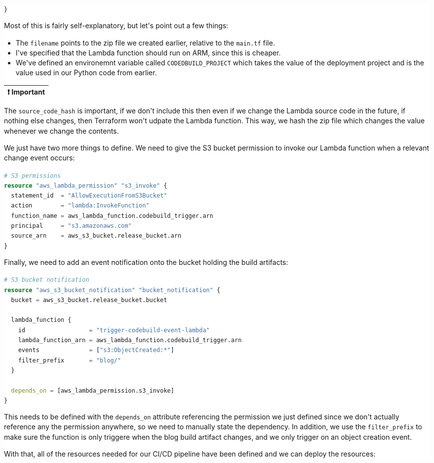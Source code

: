 ```tf
}
```

Most of this is fairly self-explanatory, but let's point out a few things:

* The `filename` points to the zip file we created earlier, relative to the `main.tf` file.
* I've specified that the Lambda function should run on ARM, since this is cheaper.
* We've defined an environemnt variable called `CODEDBUILD_PROJECT` which takes the value of the deployment project and is the value used in our Python code from earlier.

| :exclamation: Important |
|----------------------------------------------------------------------------------|
The `source_code_hash` is important, if we don't include this then even if we change the Lambda source code in the future, if nothing else changes, then Terraform won't udpate the Lambda function. This way, we hash the zip file which changes the value whenever we change the contents.

We just have two more things to define. We need to give the S3 bucket permission to invoke our Lambda function when a relevant change event occurs:

```tf
# S3 permissions
resource "aws_lambda_permission" "s3_invoke" {
  statement_id  = "AllowExecutionFromS3Bucket"
  action        = "lambda:InvokeFunction"
  function_name = aws_lambda_function.codebuild_trigger.arn
  principal     = "s3.amazonaws.com"
  source_arn    = aws_s3_bucket.release_bucket.arn
}
```

Finally, we need to add an event notification onto the bucket holding the build artifacts:

```tf
# S3 bucket notification
resource "aws_s3_bucket_notification" "bucket_notification" {
  bucket = aws_s3_bucket.release_bucket.bucket

  lambda_function {
    id                  = "trigger-codebuild-event-lambda"
    lambda_function_arn = aws_lambda_function.codebuild_trigger.arn
    events              = ["s3:ObjectCreated:*"]
    filter_prefix       = "blog/"
  }

  depends_on = [aws_lambda_permission.s3_invoke]
}
```

This needs to be defined with the `depends_on` attribute referencing the permission we just defined since we don't actually reference any the permission anywhere, so we need to manually state the dependency. In addition, we use the `filter_prefix` to make sure the function is only triggere when the blog build artifact changes, and we only trigger on an object creation event.

With that, all of the resources needed for our CI/CD pipeline have been defined and we can deploy the resources:
